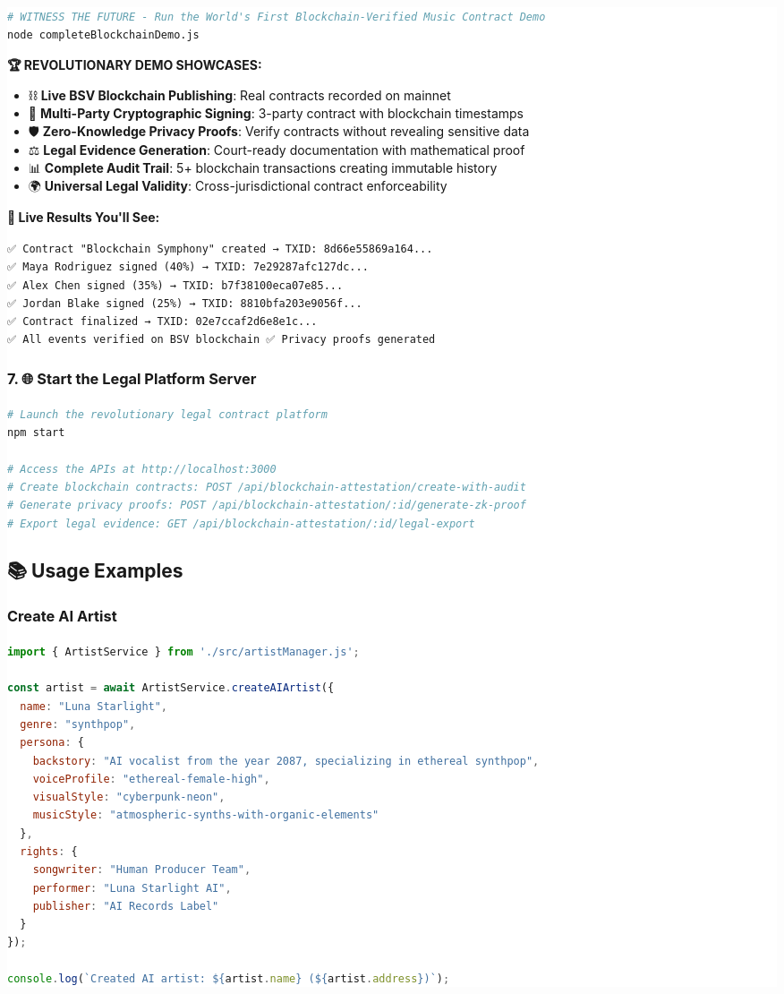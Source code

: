 ```bash
# WITNESS THE FUTURE - Run the World's First Blockchain-Verified Music Contract Demo
node completeBlockchainDemo.js
```

**🏆 REVOLUTIONARY DEMO SHOWCASES:**
- ⛓️ **Live BSV Blockchain Publishing**: Real contracts recorded on mainnet
- 🔐 **Multi-Party Cryptographic Signing**: 3-party contract with blockchain timestamps
- 🛡️ **Zero-Knowledge Privacy Proofs**: Verify contracts without revealing sensitive data
- ⚖️ **Legal Evidence Generation**: Court-ready documentation with mathematical proof
- 📊 **Complete Audit Trail**: 5+ blockchain transactions creating immutable history
- 🌍 **Universal Legal Validity**: Cross-jurisdictional contract enforceability

**🎯 Live Results You'll See:**
```
✅ Contract "Blockchain Symphony" created → TXID: 8d66e55869a164...
✅ Maya Rodriguez signed (40%) → TXID: 7e29287afc127dc...  
✅ Alex Chen signed (35%) → TXID: b7f38100eca07e85...
✅ Jordan Blake signed (25%) → TXID: 8810bfa203e9056f...
✅ Contract finalized → TXID: 02e7ccaf2d6e8e1c...
✅ All events verified on BSV blockchain ✅ Privacy proofs generated
```

### 7. 🌐 **Start the Legal Platform Server**

```bash
# Launch the revolutionary legal contract platform
npm start

# Access the APIs at http://localhost:3000
# Create blockchain contracts: POST /api/blockchain-attestation/create-with-audit
# Generate privacy proofs: POST /api/blockchain-attestation/:id/generate-zk-proof
# Export legal evidence: GET /api/blockchain-attestation/:id/legal-export
```

## 📚 Usage Examples

### Create AI Artist
```javascript
import { ArtistService } from './src/artistManager.js';

const artist = await ArtistService.createAIArtist({
  name: "Luna Starlight",
  genre: "synthpop",
  persona: {
    backstory: "AI vocalist from the year 2087, specializing in ethereal synthpop",
    voiceProfile: "ethereal-female-high",
    visualStyle: "cyberpunk-neon",
    musicStyle: "atmospheric-synths-with-organic-elements"
  },
  rights: {
    songwriter: "Human Producer Team",
    performer: "Luna Starlight AI",
    publisher: "AI Records Label"
  }
});

console.log(`Created AI artist: ${artist.name} (${artist.address})`);
```
